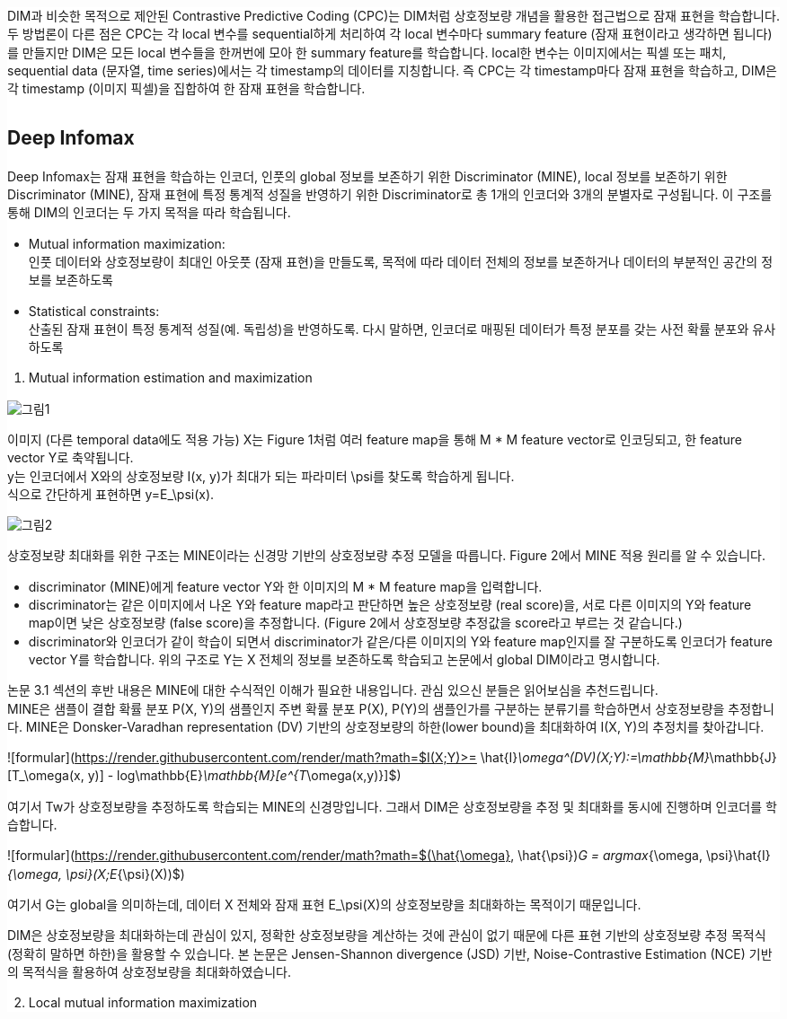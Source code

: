 DIM과 비슷한 목적으로 제안된 Contrastive Predictive Coding (CPC)는 DIM처럼 상호정보량 개념을 활용한 접근법으로 잠재 표현을 학습합니다. 
두 방법론이 다른 점은 CPC는 각 local 변수를 sequential하게 처리하여 각 local 변수마다 summary feature (잠재 표현이라고 생각하면 됩니다)를 만들지만 DIM은 모든 local 변수들을 한꺼번에 모아 한 summary feature를 학습합니다.
local한 변수는 이미지에서는 픽셀 또는 패치, sequential data (문자열, time series)에서는 각 timestamp의 데이터를 지칭합니다. 
즉 CPC는 각 timestamp마다 잠재 표현을 학습하고, DIM은 각 timestamp (이미지 픽셀)을 집합하여 한 잠재 표현을 학습합니다.

## Deep Infomax

Deep Infomax는 잠재 표현을 학습하는 인코더, 인풋의 global 정보를 보존하기 위한 Discriminator (MINE), local 정보를 보존하기 위한 Discriminator (MINE), 잠재 표현에 특정 통계적 성질을 반영하기 위한 Discriminator로 총 1개의 인코더와 3개의 분별자로 구성됩니다.
이 구조를 통해 DIM의 인코더는 두 가지 목적을 따라 학습됩니다.

- Mutual information maximization:   
  인풋 데이터와 상호정보량이 최대인 아웃풋 (잠재 표현)을 만들도록, 목적에 따라 데이터 전체의 정보를 보존하거나 데이터의 부분적인 공간의 정보를 보존하도록

- Statistical constraints:   
  산출된 잠재 표현이 특정 통계적 성질(예. 독립성)을 반영하도록. 다시 말하면, 인코더로 매핑된 데이터가 특정 분포를 갖는 사전 확률 분포와 유사하도록

1. Mutual information estimation and maximization

![그림1](https://hwseo95.github.io/assets/img/Article_review/deep_infomax/deepinfomax_fig1.png)

이미지 (다른 temporal data에도 적용 가능) X는 Figure 1처럼 여러 feature map을 통해 M * M feature vector로 인코딩되고, 한 feature vector Y로 축약됩니다.  
y는 인코더에서 X와의 상호정보량 I(x, y)가 최대가 되는 파라미터 \psi를 찾도록 학습하게 됩니다.   
식으로 간단하게 표현하면 y=E_\psi(x).  

![그림2](https://hwseo95.github.io/assets/img/Article_review/deep_infomax/deepinfomax_fig2.png)

상호정보량 최대화를 위한 구조는 MINE이라는 신경망 기반의 상호정보량 추정 모델을 따릅니다. Figure 2에서 MINE 적용 원리를 알 수 있습니다. 
- discriminator (MINE)에게 feature vector Y와 한 이미지의 M * M feature map을 입력합니다. 
- discriminator는 같은 이미지에서 나온 Y와 feature map라고 판단하면 높은 상호정보량 (real score)을, 서로 다른 이미지의 Y와 feature map이면 낮은 상호정보량 (false score)을 추정합니다. (Figure 2에서 상호정보량 추정값을 score라고 부르는 것 같습니다.)
- discriminator와 인코더가 같이 학습이 되면서 discriminator가 같은/다른 이미지의 Y와 feature map인지를 잘 구분하도록 인코더가 feature vector Y를 학습합니다.
위의 구조로 Y는 X 전체의 정보를 보존하도록 학습되고 논문에서 global DIM이라고 명시합니다.

논문 3.1 섹션의 후반 내용은 MINE에 대한 수식적인 이해가 필요한 내용입니다. 관심 있으신 분들은 읽어보심을 추천드립니다.  
MINE은 샘플이 결합 확률 분포 P(X, Y)의 샘플인지 주변 확률 분포 P(X), P(Y)의 샘플인가를 구분하는 분류기를 학습하면서 상호정보량을 추정합니다. MINE은 Donsker-Varadhan representation (DV) 기반의 상호정보량의 하한(lower bound)을 최대화하여 I(X, Y)의 추정치를 찾아갑니다. 

![formular](https://render.githubusercontent.com/render/math?math=$I(X;Y)>= \hat{I}_\omega^(DV)(X;Y):=\mathbb{M}_\mathbb{J}[T_\omega(x, y)] - log\mathbb{E}_\mathbb{M}[e^{T_\omega(x,y)}]$)

여기서 Tw가 상호정보량을 추정하도록 학습되는 MINE의 신경망입니다.
그래서 DIM은 상호정보량을 추정 및 최대화를 동시에 진행하며 인코더를 학습합니다. 

![formular](https://render.githubusercontent.com/render/math?math=$(\hat{\omega}, \hat{\psi})_G = argmax_{\omega, \psi}\hat{I}_{\omega, \psi}(X;E_{\psi}(X))$)

여기서 G는 global을 의미하는데, 데이터 X 전체와 잠재 표현 E_\psi(X)의 상호정보량을 최대화하는 목적이기 때문입니다.

DIM은 상호정보량을 최대화하는데 관심이 있지, 정확한 상호정보량을 계산하는 것에 관심이 없기 때문에 다른 표현 기반의 상호정보량 추정 목적식 (정확히 말하면 하한)을 활용할 수 있습니다. 본 논문은 Jensen-Shannon divergence (JSD) 기반, Noise-Contrastive Estimation (NCE) 기반의 목적식을 활용하여 상호정보량을 최대화하였습니다. 

2. Local mutual information maximization
